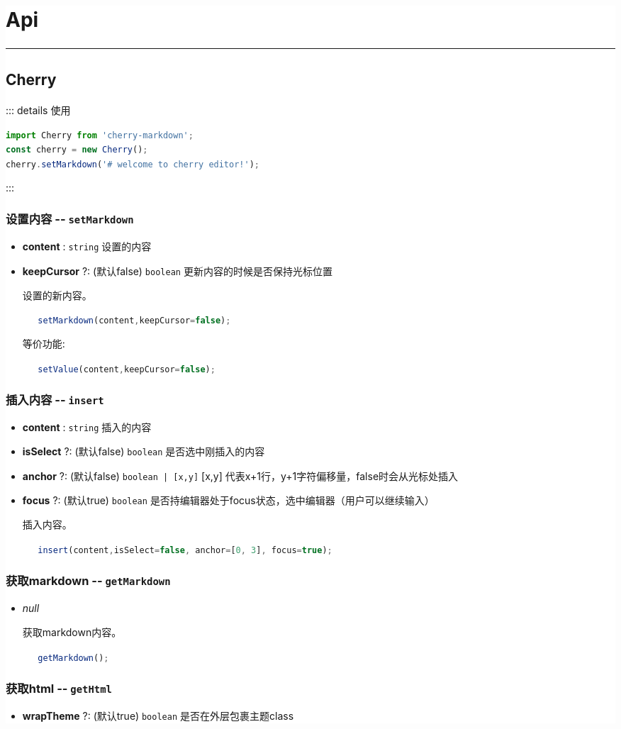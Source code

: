 # Api

---

## Cherry

  ::: details  使用
   ```ts
   import Cherry from 'cherry-markdown';
   const cherry = new Cherry();
   cherry.setMarkdown('# welcome to cherry editor!');
   ```
  :::

### 设置内容 -- `setMarkdown`
   -  **content** : `string` 设置的内容
   -  **keepCursor** ?: (默认false) `boolean` 更新内容的时候是否保持光标位置
  
      设置的新内容。
      
       ```ts
          setMarkdown(content,keepCursor=false);
       ```

       等价功能:

      ```ts
         setValue(content,keepCursor=false);
      ```

### 插入内容 -- `insert`
   -  **content** : `string` 插入的内容
   -  **isSelect** ?: (默认false) `boolean` 是否选中刚插入的内容
   -  **anchor** ?: (默认false) `boolean | [x,y]` [x,y] 代表x+1行，y+1字符偏移量，false时会从光标处插入
   -  **focus** ?: (默认true) `boolean` 是否持编辑器处于focus状态，选中编辑器（用户可以继续输入）
  
      插入内容。
      
      ```ts
         insert(content,isSelect=false, anchor=[0, 3], focus=true);
      ```

### 获取markdown -- `getMarkdown`
   - *null*
  
     获取markdown内容。
      
      ```ts
         getMarkdown();
      ```

### 获取html -- `getHtml`
   - **wrapTheme** ?: (默认true) `boolean` 是否在外层包裹主题class
  